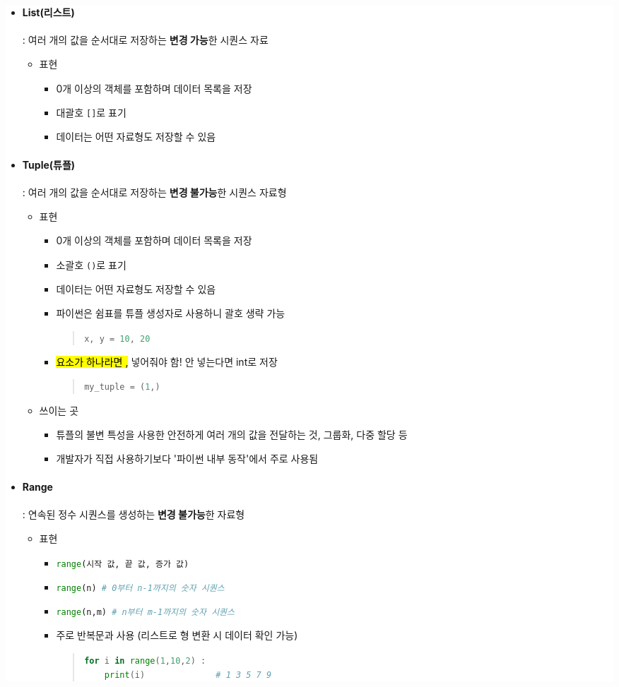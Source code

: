 - #### List(리스트)
  
  : 여러 개의 값을 순서대로 저장하는 **변경 가능**한 시퀀스 자료
  
  - 표현
    
    - 0개 이상의 객체를 포함하며 데이터 목록을 저장
    
    - 대괄호 `[]`로 표기
    
    - 데이터는 어떤 자료형도 저장할 수 있음

- #### Tuple(튜플)
  
  : 여러 개의 값을 순서대로 저장하는 **변경 불가능**한 시퀀스 자료형
  
  - 표현
    
    - 0개 이상의 객체를 포함하며 데이터 목록을 저장
    
    - 소괄호 `()`로 표기
    
    - 데이터는 어떤 자료형도 저장할 수 있음
    
    - 파이썬은 쉼표를 튜플 생성자로 사용하니 괄호 생략 가능
      
      > ```python
      > x, y = 10, 20
      > ```
    
    - <mark>요소가 하나라면 ,</mark> 넣어줘야 함! 안 넣는다면 int로 저장
      
      > ```python
      > my_tuple = (1,)
      > ```
  
  - 쓰이는 곳
    
    - 튜플의 불변 특성을 사용한 안전하게 여러 개의 값을 전달하는 것, 그룹화, 다중 할당 등
    
    - 개발자가 직접 사용하기보다 '파이썬 내부 동작'에서 주로 사용됨

- #### Range
  
  : 연속된 정수 시퀀스를 생성하는 **변경 불가능**한 자료형
  
  - 표현
    
    - ```python
      range(시작 값, 끝 값, 증가 값)
      ```
    
    - ```python
      range(n) # 0부터 n-1까지의 숫자 시퀀스
      ```
    
    - ```python
      range(n,m) # n부터 m-1까지의 숫자 시퀀스
      ```
    
    - 주로 반복문과 사용 (리스트로 형 변환 시 데이터 확인 가능)
      
      > ```python
      > for i in range(1,10,2) :
      >     print(i)              # 1 3 5 7 9
      > ```
      